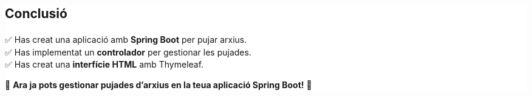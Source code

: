 
## **Conclusió**  
✅ Has creat una aplicació amb **Spring Boot** per pujar arxius.  
✅ Has implementat un **controlador** per gestionar les pujades.  
✅ Has creat una **interfície HTML** amb Thymeleaf.  

🎉 **Ara ja pots gestionar pujades d’arxius en la teua aplicació Spring Boot!** 🚀